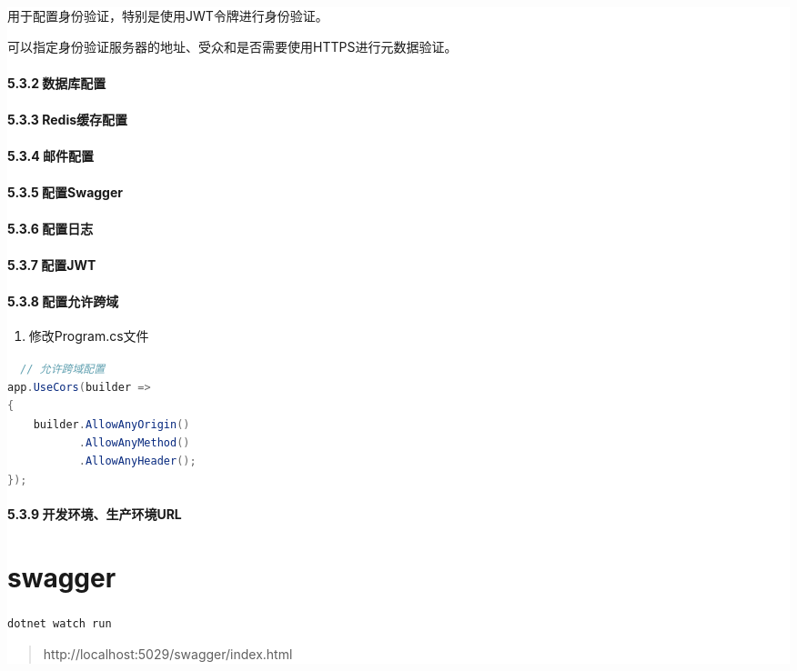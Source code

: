 用于配置身份验证，特别是使用JWT令牌进行身份验证。

可以指定身份验证服务器的地址、受众和是否需要使用HTTPS进行元数据验证。






#### 5.3.2 数据库配置

#### 5.3.3 Redis缓存配置

#### 5.3.4 邮件配置

#### 5.3.5 配置Swagger

#### 5.3.6 配置日志

#### 5.3.7 配置JWT

#### 5.3.8 配置允许跨域

1. 修改Program.cs文件

```cs
  // 允许跨域配置
app.UseCors(builder =>
{
    builder.AllowAnyOrigin()
           .AllowAnyMethod()
           .AllowAnyHeader();
});
```


#### 5.3.9 开发环境、生产环境URL





# swagger
```bash
dotnet watch run
```

>http://localhost:5029/swagger/index.html